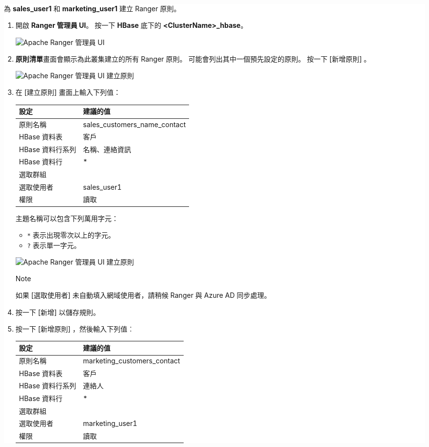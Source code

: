 為 **sales_user1** 和 **marketing_user1** 建立 Ranger 原則。

1. 開啟 **Ranger 管理員 UI**。 按一下 **HBase** 底下的 **\<ClusterName>_hbase**。

   ![Apache Ranger 管理員 UI](./media/apache-domain-joined-run-hbase/apache-ranger-admin-login.png)

2. **原則清單**畫面會顯示為此叢集建立的所有 Ranger 原則。 可能會列出其中一個預先設定的原則。 按一下 [新增原則]  。

    ![Apache Ranger 管理員 UI 建立原則](./media/apache-domain-joined-run-hbase/apache-ranger-hbase-policies-list.png)

3. 在 [建立原則]  畫面上輸入下列值：

   |**設定**  |**建議的值**  |
   |---------|---------|
   |原則名稱  |  sales_customers_name_contact   |
   |HBase 資料表   |  客戶 |
   |HBase 資料行系列   |  名稱、連絡資訊 |
   |HBase 資料行   |  * |
   |選取群組  | |
   |選取使用者  | sales_user1 |
   |權限  | 讀取 |

   主題名稱可以包含下列萬用字元：

   * `*` 表示出現零次以上的字元。
   * `?` 表示單一字元。

   ![Apache Ranger 管理員 UI 建立原則](./media/apache-domain-joined-run-hbase/apache-ranger-hbase-policy-create-sales.png)

   >[!NOTE]
   >如果 [選取使用者]  未自動填入網域使用者，請稍候 Ranger 與 Azure AD 同步處理。

4. 按一下 [新增]  以儲存規則。

5. 按一下 [新增原則]  ，然後輸入下列值︰

   |**設定**  |**建議的值**  |
   |---------|---------|
   |原則名稱  |  marketing_customers_contact   |
   |HBase 資料表   |  客戶 |
   |HBase 資料行系列   |  連絡人 |
   |HBase 資料行   |  * |
   |選取群組  | |
   |選取使用者  | marketing_user1 |
   |權限  | 讀取 |
